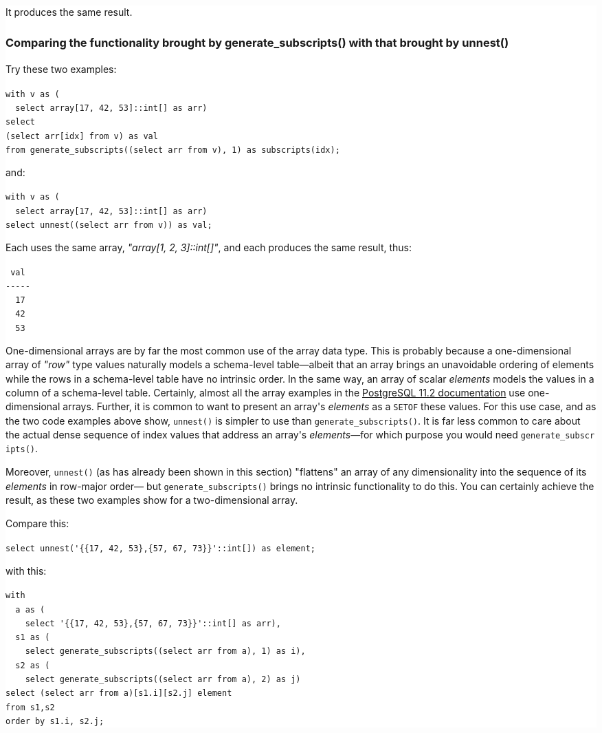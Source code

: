 It produces the same result.

### Comparing the functionality brought by generate_subscripts() with that brought by unnest()

Try these two examples:

```plpgsql
with v as (
  select array[17, 42, 53]::int[] as arr)
select
(select arr[idx] from v) as val
from generate_subscripts((select arr from v), 1) as subscripts(idx);
```

and:

```plpgsql
with v as (
  select array[17, 42, 53]::int[] as arr)
select unnest((select arr from v)) as val;
```

Each uses the same array, _"array[1, 2, 3]::int[]"_, and each produces the same result, thus:

```
 val
-----
  17
  42
  53
```

One-dimensional arrays are by far the most common use of the array data type. This is probably because a one-dimensional array of _"row"_ type values naturally models a schema-level table—albeit that an array brings an unavoidable ordering of elements while the rows in a schema-level table have no intrinsic order. In the same way, an array of scalar _elements_ models the values in a column of a schema-level table. Certainly, almost all the array examples in the [PostgreSQL 11.2 documentation](https://www.postgresql.org/docs/11/) use one-dimensional arrays. Further, it is common to want to present an array's _elements_ as a `SETOF` these values. For this use case, and as the two code examples above show, `unnest()` is simpler to use than `generate_subscripts()`. It is far less common to care about the actual dense sequence of index values that address an array's _elements_—for which purpose you would need `generate_subscripts()`.

Moreover, `unnest()` (as has already been shown in this section) "flattens" an array of any dimensionality into the sequence of its _elements_ in row-major order— but `generate_subscripts()` brings no intrinsic functionality to do this. You can certainly achieve the result, as these two examples show for a two-dimensional array.

Compare this:

```plpgsql
select unnest('{{17, 42, 53},{57, 67, 73}}'::int[]) as element;
```

with this:

```plpgsql
with
  a as (
    select '{{17, 42, 53},{57, 67, 73}}'::int[] as arr),
  s1 as (
    select generate_subscripts((select arr from a), 1) as i),
  s2 as (
    select generate_subscripts((select arr from a), 2) as j)
select (select arr from a)[s1.i][s2.j] element
from s1,s2
order by s1.i, s2.j;
```

